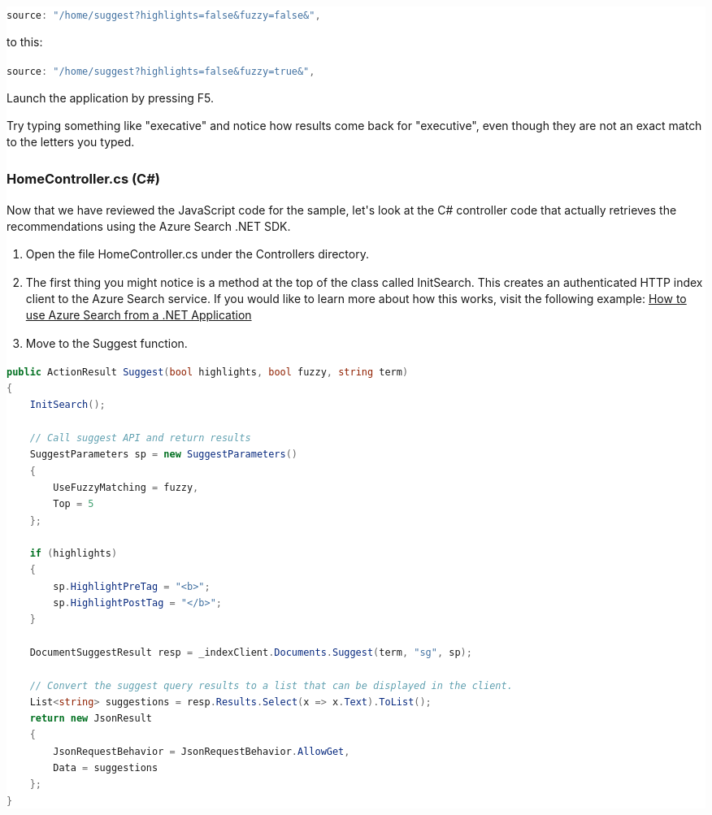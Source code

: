 ```javascript
source: "/home/suggest?highlights=false&fuzzy=false&",
```

to this:

```javascript
source: "/home/suggest?highlights=false&fuzzy=true&",
```

Launch the application by pressing F5.

Try typing something like "execative" and notice how results come back for "executive", even though they are not an exact match to the letters you typed.

### HomeController.cs (C#)

Now that we have reviewed the JavaScript code for the sample, let's look at the C# controller code that actually retrieves the recommendations using the Azure Search .NET SDK.

1. Open the file HomeController.cs under the Controllers directory. 

1. The first thing you might notice is a method at the top of the class called InitSearch.  This creates an authenticated HTTP index client to the Azure Search service.  If you would like to learn more about how this works, visit the following example: [How to use Azure Search from a .NET Application](https://docs.microsoft.com/azure/search/search-howto-dotnet-sdk)

1. Move to the Suggest function.

```csharp
public ActionResult Suggest(bool highlights, bool fuzzy, string term)
{
    InitSearch();

    // Call suggest API and return results
    SuggestParameters sp = new SuggestParameters()
    {
        UseFuzzyMatching = fuzzy,
        Top = 5
    };

    if (highlights)
    {
        sp.HighlightPreTag = "<b>";
        sp.HighlightPostTag = "</b>";
    }

    DocumentSuggestResult resp = _indexClient.Documents.Suggest(term, "sg", sp);

    // Convert the suggest query results to a list that can be displayed in the client.
    List<string> suggestions = resp.Results.Select(x => x.Text).ToList();
    return new JsonResult
    {
        JsonRequestBehavior = JsonRequestBehavior.AllowGet,
        Data = suggestions
    };
}
```
